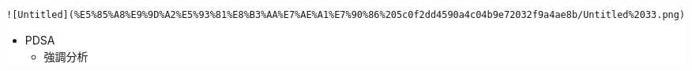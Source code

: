     ![Untitled](%E5%85%A8%E9%9D%A2%E5%93%81%E8%B3%AA%E7%AE%A1%E7%90%86%205c0f2dd4590a4c04b9e72032f9a4ae8b/Untitled%2033.png)
    

- PDSA
    - 強調分析
    